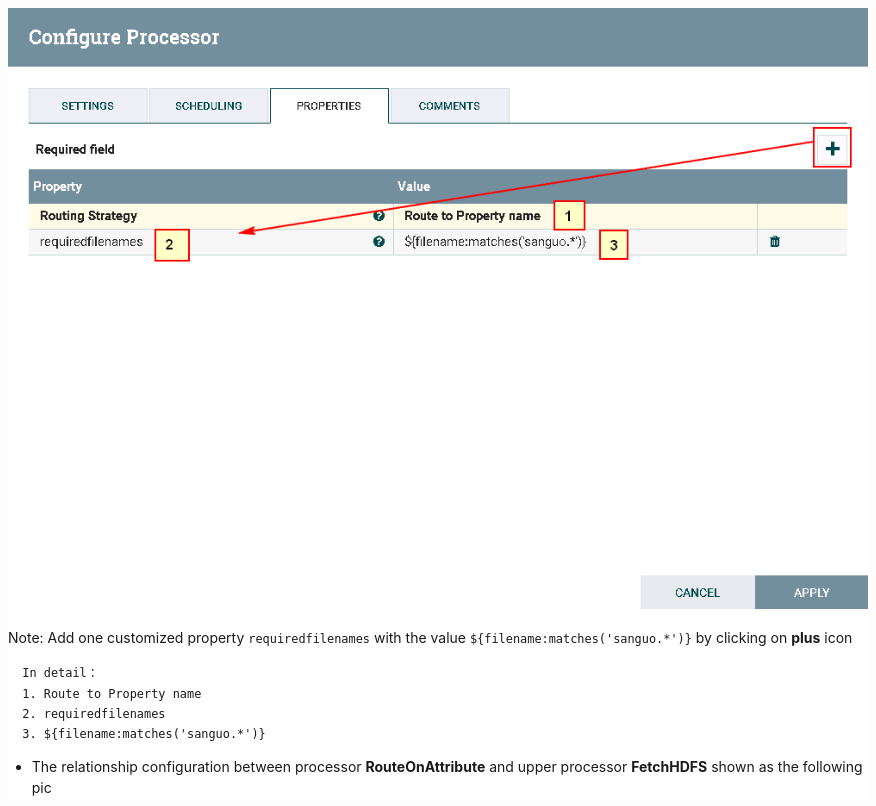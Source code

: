   ![](assets/Using_Nifi_1.7.1_with_FusionInsight_HD_C80spc200/markdown-img-paste-2018091310313577.png)

  Note: Add one customized property `requiredfilenames` with the value `${filename:matches('sanguo.*')}` by clicking on **plus** icon

  ```
    In detail：
    1. Route to Property name
    2. requiredfilenames
    3. ${filename:matches('sanguo.*')}
  ```


  - The relationship configuration between processor **RouteOnAttribute** and upper processor **FetchHDFS** shown as the following pic
